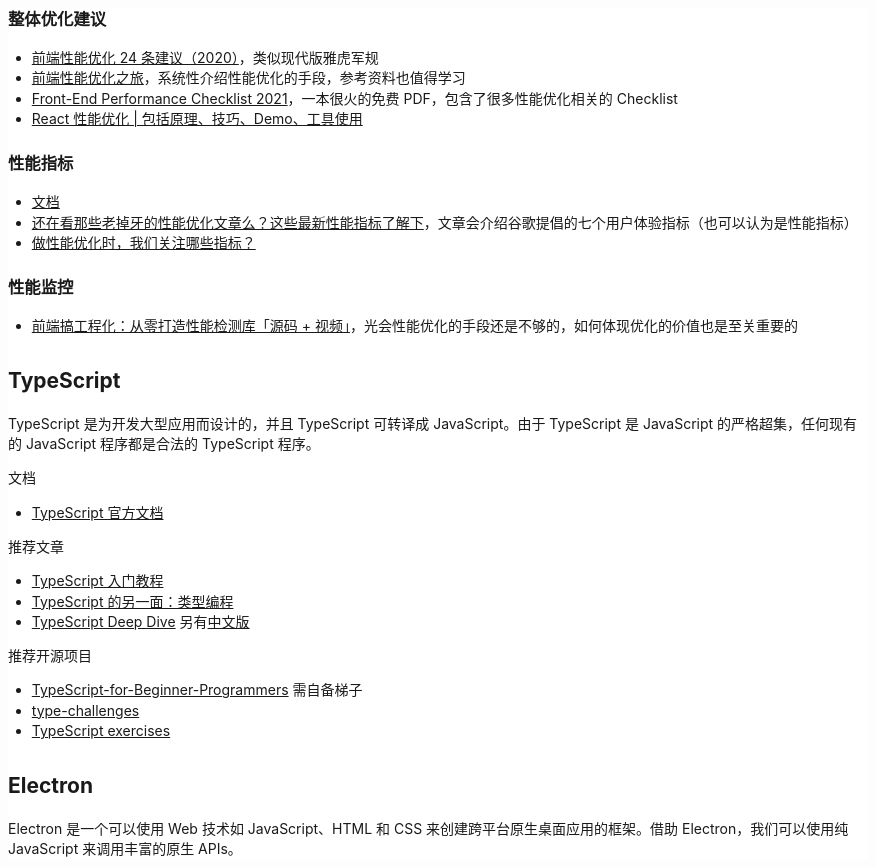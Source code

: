 ### 整体优化建议

- [前端性能优化 24 条建议（2020）](https://juejin.cn/post/6892994632968306702)，类似现代版雅虎军规
- [前端性能优化之旅](https://link.juejin.cn/?target=https%3A%2F%2Fgithub.com%2Falienzhou%2Ffe-performance-journey)，系统性介绍性能优化的手段，参考资料也值得学习
- [Front-End Performance Checklist 2021](https://link.juejin.cn/?target=https%3A%2F%2Fwww.smashingmagazine.com%2F2021%2F01%2Ffront-end-performance-2021-free-pdf-checklist%2F)，一本很火的免费 PDF，包含了很多性能优化相关的 Checklist
- [React 性能优化 | 包括原理、技巧、Demo、工具使用](https://juejin.cn/post/6935584878071119885)

### 性能指标

- [文档](https://link.juejin.cn/?target=https%3A%2F%2Fweb.dev%2Flearn-web-vitals%2F)
- [还在看那些老掉牙的性能优化文章么？这些最新性能指标了解下](https://juejin.cn/post/6850037270729359367)，文章会介绍谷歌提倡的七个用户体验指标（也可以认为是性能指标）
- [做性能优化时，我们关注哪些指标？](https://link.juejin.cn/?target=https%3A%2F%2Fmp.weixin.qq.com%2Fs%2FSlS0J9eSb20PCLW062sQVg)

### 性能监控

- [前端搞工程化：从零打造性能检测库「源码 + 视频」](https://juejin.cn/post/6919295789630455815)，光会性能优化的手段还是不够的，如何体现优化的价值也是至关重要的

## TypeScript

TypeScript 是为开发大型应用而设计的，并且 TypeScript 可转译成 JavaScript。由于 TypeScript 是 JavaScript 的严格超集，任何现有的 JavaScript 程序都是合法的 TypeScript 程序。

文档

- [TypeScript 官方文档](https://link.juejin.cn/?target=https%3A%2F%2Fwww.typescriptlang.org%2Fdocs%2F)

推荐文章

- [TypeScript 入门教程](https://link.juejin.cn/?target=https%3A%2F%2Fts.xcatliu.com%2F)
- [TypeScript 的另一面：类型编程](https://juejin.cn/post/6989796543880495135)
- [TypeScript Deep Dive](https://link.juejin.cn/?target=https%3A%2F%2Fbasarat.gitbook.io%2Ftypescript%2F) 另有[中文版](https://link.juejin.cn/?target=https%3A%2F%2Fjkchao.github.io%2Ftypescript-book-chinese%2F)

推荐开源项目

- [TypeScript-for-Beginner-Programmers](https://link.juejin.cn/?target=https%3A%2F%2Fgithub.com%2Fchibicode%2FTypeScript-for-Beginner-Programmers) 需自备梯子
- [type-challenges](https://link.juejin.cn/?target=https%3A%2F%2Fgithub.com%2Ftype-challenges%2Ftype-challenges)
- [TypeScript exercises](https://link.juejin.cn/?target=https%3A%2F%2Fgithub.com%2Ftypescript-exercises%2Ftypescript-exercises)

## Electron

Electron 是一个可以使用 Web 技术如 JavaScript、HTML 和 CSS 来创建跨平台原生桌面应用的框架。借助 Electron，我们可以使用纯 JavaScript 来调用丰富的原生 APIs。
